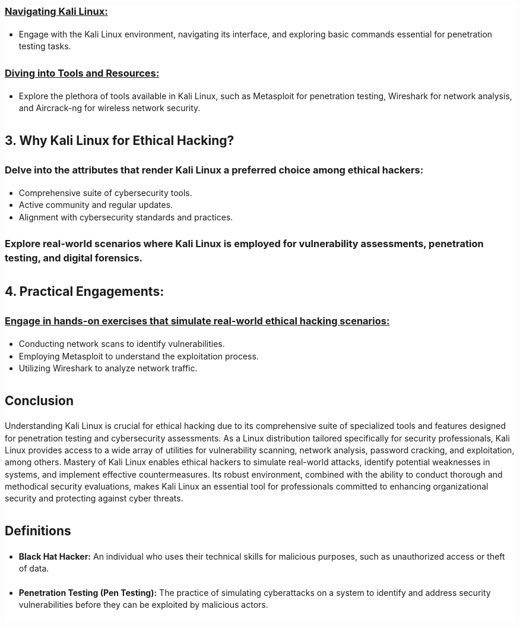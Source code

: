 <h3><ins>Navigating Kali Linux:</ins></h3>
<ul>
<li>Engage with the Kali Linux environment, navigating its interface, and exploring basic commands essential for penetration testing tasks.</li>
</ul>

<h3><ins>Diving into Tools and Resources:</ins></h3>
<ul>
<li>Explore the plethora of tools available in Kali Linux, such as Metasploit for penetration testing, Wireshark for network analysis, and Aircrack-ng for wireless network security.</li>
</ul>


<h2>3. Why Kali Linux for Ethical Hacking?</h2>
<h3>Delve into the attributes that render Kali Linux a preferred choice among ethical hackers:</h3>
<ul>
<li>Comprehensive suite of cybersecurity tools.</li>
  <li>Active community and regular updates.</li>
  <li>Alignment with cybersecurity standards and practices.</li>
</ul>

<h3>Explore real-world scenarios where Kali Linux is employed for vulnerability assessments, penetration testing, and digital forensics.</h3>


<h2>4. Practical Engagements:</h2>
<h3><ins>Engage in hands-on exercises that simulate real-world ethical hacking scenarios:</ins></h3>
<ul>
<li>Conducting network scans to identify vulnerabilities.</li>
<li>Employing Metasploit to understand the exploitation process.</li>
<li>Utilizing Wireshark to analyze network traffic.</li>
</ul>




<h2>Conclusion</h2>
Understanding Kali Linux is crucial for ethical hacking due to its comprehensive suite of specialized tools and features designed for penetration testing and cybersecurity assessments. As a Linux distribution tailored specifically for security professionals, Kali Linux provides access to a wide array of utilities for vulnerability scanning, network analysis, password cracking, and exploitation, among others. Mastery of Kali Linux enables ethical hackers to simulate real-world attacks, identify potential weaknesses in systems, and implement effective countermeasures. Its robust environment, combined with the ability to conduct thorough and methodical security evaluations, makes Kali Linux an essential tool for professionals committed to enhancing organizational security and protecting against cyber threats.

<h2>Definitions</h2>
 <ul>
<li><b>Black Hat Hacker:</b> An individual who uses their technical skills for malicious purposes, such as unauthorized access or theft of data.<br>
<br>

<li><b>Penetration Testing (Pen Testing):</b> The practice of simulating cyberattacks on a system to identify and address security vulnerabilities before they can be exploited by malicious actors.<br>
<br>
